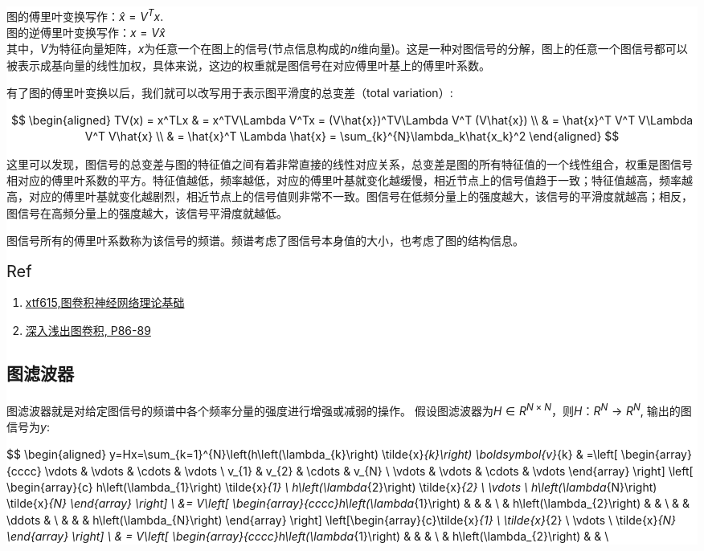 图的傅里叶变换写作：$\hat{x} = V^Tx$.  
图的逆傅里叶变换写作：$x = V\hat{x}$  
其中，$V$为特征向量矩阵，$x$为任意一个在图上的信号(节点信息构成的$n$维向量)。这是一种对图信号的分解，图上的任意一个图信号都可以被表示成基向量的线性加权，具体来说，这边的权重就是图信号在对应傅里叶基上的傅里叶系数。

有了图的傅里叶变换以后，我们就可以改写用于表示图平滑度的总变差（total variation）:  

$$
\begin{aligned}
TV(x) = x^TLx
& = x^TV\Lambda V^Tx = (V\hat{x})^TV\Lambda V^T (V\hat{x}) \\
& = \hat{x}^T V^T V\Lambda V^T V\hat{x} \\
& = \hat{x}^T \Lambda \hat{x} = \sum_{k}^{N}\lambda_k\hat{x_k}^2
\end{aligned}
$$  

这里可以发现，图信号的总变差与图的特征值之间有着非常直接的线性对应关系，总变差是图的所有特征值的一个线性组合，权重是图信号相对应的傅里叶系数的平方。特征值越低，频率越低，对应的傅里叶基就变化越缓慢，相近节点上的信号值趋于一致；特征值越高，频率越高，对应的傅里叶基就变化越剧烈，相近节点上的信号值则非常不一致。图信号在低频分量上的强度越大，该信号的平滑度就越高；相反，图信号在高频分量上的强度越大，该信号平滑度就越低。

图信号所有的傅里叶系数称为该信号的频谱。频谱考虑了图信号本身值的大小，也考虑了图的结构信息。

<span id = "ref4" style="font-size:20px">Ref</span>

1. [xtf615,图卷积神经网络理论基础](http://xtf615.com/2019/02/24/gcn/GNN)

2. [深入浅出图卷积, P86-89]()

## 图滤波器
图滤波器就是对给定图信号的频谱中各个频率分量的强度进行增强或减弱的操作。
假设图滤波器为$H \in R^{N \times N}$，则$H：R^N \rightarrow R^N$, 输出的图信号为$y$:  

$$
\begin{aligned}
y=Hx=\sum_{k=1}^{N}\left(h\left(\lambda_{k}\right) \tilde{x}_{k}\right) \boldsymbol{v}_{k}
& =\left[
  \begin{array}{cccc}
  \vdots & \vdots & \cdots & \vdots \\ 
  v_{1} & v_{2} & \cdots & v_{N} \\ 
  \vdots & \vdots & \cdots & \vdots
  \end{array}
  \right]
  \left[
    \begin{array}{c}
    h\left(\lambda_{1}\right) \tilde{x}_{1} \\ 
    h\left(\lambda_{2}\right) \tilde{x}_{2} \\ 
    \vdots \\ 
    h\left(\lambda_{N}\right) \tilde{x}_{N}
    \end{array}
  \right]
\\ &= V\left[
    \begin{array}{cccc}h\left(\lambda_{1}\right) & & & \\ 
    & h\left(\lambda_{2}\right) & & \\
    & & \ddots & \\ 
    & & & h\left(\lambda_{N}\right)
    \end{array}
    \right]
    \left[\begin{array}{c}\tilde{x}_{1} \\ 
    \tilde{x}_{2} \\ 
    \vdots \\ 
    \tilde{x}_{N}
    \end{array}
    \right]
\\ & = V\left[
  \begin{array}{cccc}h\left(\lambda_{1}\right) & & & \\ 
  & h\left(\lambda_{2}\right) & & \\ 